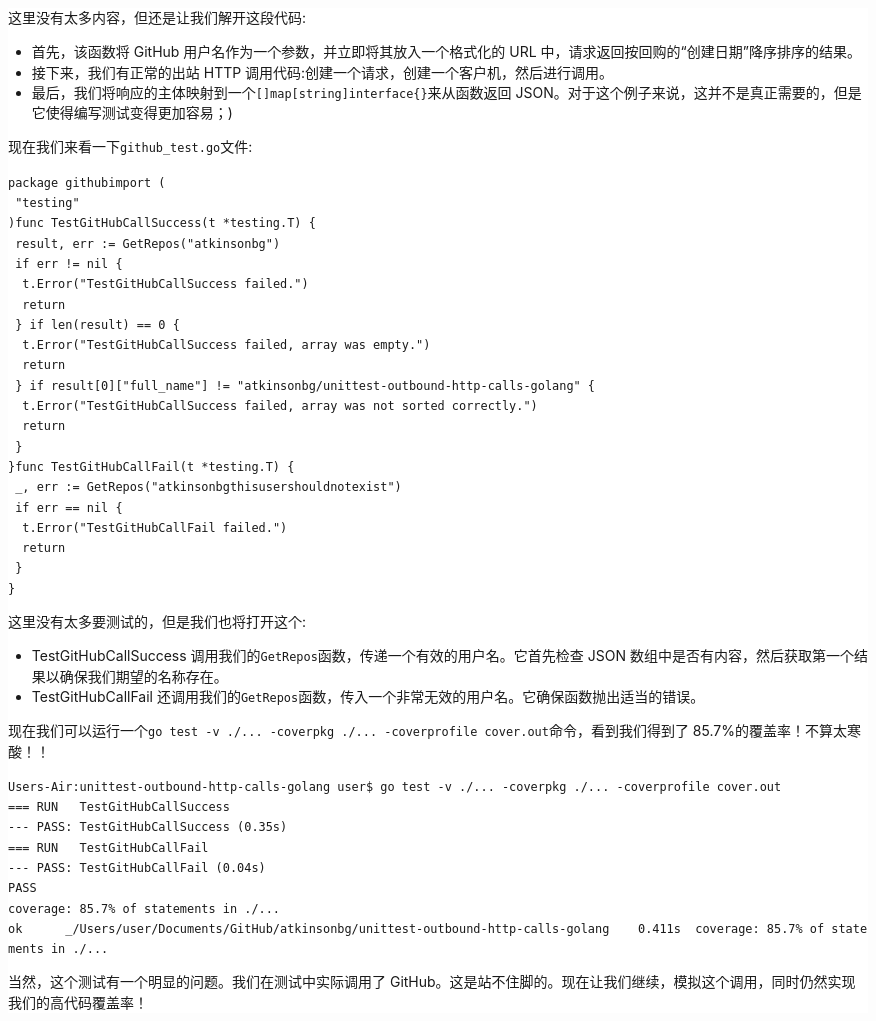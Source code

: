 ```
```

这里没有太多内容，但还是让我们解开这段代码:

*   首先，该函数将 GitHub 用户名作为一个参数，并立即将其放入一个格式化的 URL 中，请求返回按回购的“创建日期”降序排序的结果。
*   接下来，我们有正常的出站 HTTP 调用代码:创建一个请求，创建一个客户机，然后进行调用。
*   最后，我们将响应的主体映射到一个`[]map[string]interface{}`来从函数返回 JSON。对于这个例子来说，这并不是真正需要的，但是它使得编写测试变得更加容易；)

现在我们来看一下`github_test.go`文件:

```
package githubimport (
 "testing"
)func TestGitHubCallSuccess(t *testing.T) {
 result, err := GetRepos("atkinsonbg")
 if err != nil {
  t.Error("TestGitHubCallSuccess failed.")
  return
 } if len(result) == 0 {
  t.Error("TestGitHubCallSuccess failed, array was empty.")
  return
 } if result[0]["full_name"] != "atkinsonbg/unittest-outbound-http-calls-golang" {
  t.Error("TestGitHubCallSuccess failed, array was not sorted correctly.")
  return
 }
}func TestGitHubCallFail(t *testing.T) {
 _, err := GetRepos("atkinsonbgthisusershouldnotexist")
 if err == nil {
  t.Error("TestGitHubCallFail failed.")
  return
 }
}
```

这里没有太多要测试的，但是我们也将打开这个:

*   TestGitHubCallSuccess 调用我们的`GetRepos`函数，传递一个有效的用户名。它首先检查 JSON 数组中是否有内容，然后获取第一个结果以确保我们期望的名称存在。
*   TestGitHubCallFail 还调用我们的`GetRepos`函数，传入一个非常无效的用户名。它确保函数抛出适当的错误。

现在我们可以运行一个`go test -v ./... -coverpkg ./... -coverprofile cover.out`命令，看到我们得到了 85.7%的覆盖率！不算太寒酸！！

```
Users-Air:unittest-outbound-http-calls-golang user$ go test -v ./... -coverpkg ./... -coverprofile cover.out
=== RUN   TestGitHubCallSuccess
--- PASS: TestGitHubCallSuccess (0.35s)
=== RUN   TestGitHubCallFail
--- PASS: TestGitHubCallFail (0.04s)
PASS
coverage: 85.7% of statements in ./...
ok      _/Users/user/Documents/GitHub/atkinsonbg/unittest-outbound-http-calls-golang    0.411s  coverage: 85.7% of statements in ./...
```

当然，这个测试有一个明显的问题。我们在测试中实际调用了 GitHub。这是站不住脚的。现在让我们继续，模拟这个调用，同时仍然实现我们的高代码覆盖率！
